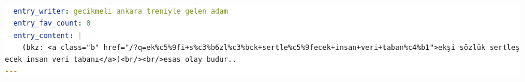 ```yaml
  entry_writer: gecikmeli ankara treniyle gelen adam
  entry_fav_count: 0
  entry_content: |
    (bkz: <a class="b" href="/?q=ek%c5%9fi+s%c3%b6zl%c3%bck+sertle%c5%9fecek+insan+veri+taban%c4%b1">ekşi sözlük sertleşecek insan veri tabanı</a>)<br/><br/>esas olay budur..
---
```

